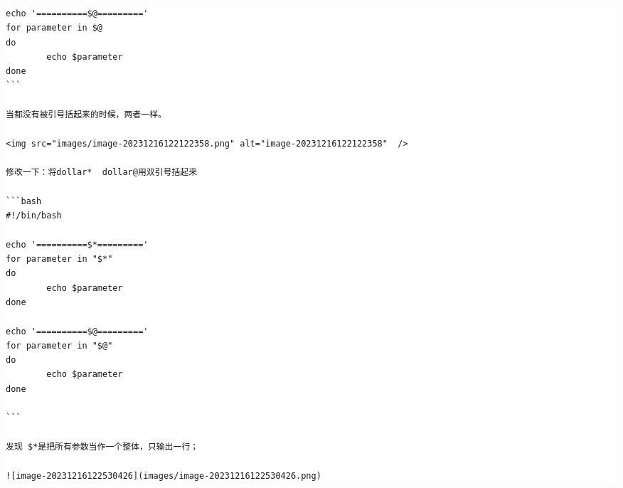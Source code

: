     echo '==========$@========='
    for parameter in $@
    do
            echo $parameter
    done
    ```
  
    当都没有被引号括起来的时候，两者一样。
  
    <img src="images/image-20231216122122358.png" alt="image-20231216122122358"  />
  
    修改一下：将dollar*  dollar@用双引号括起来
  
    ```bash
    #!/bin/bash
    
    echo '==========$*========='
    for parameter in "$*"
    do
            echo $parameter
    done
    
    echo '==========$@========='
    for parameter in "$@"
    do
            echo $parameter
    done
    
    ```
  
    发现 $*是把所有参数当作一个整体，只输出一行；
  
    ![image-20231216122530426](images/image-20231216122530426.png)
